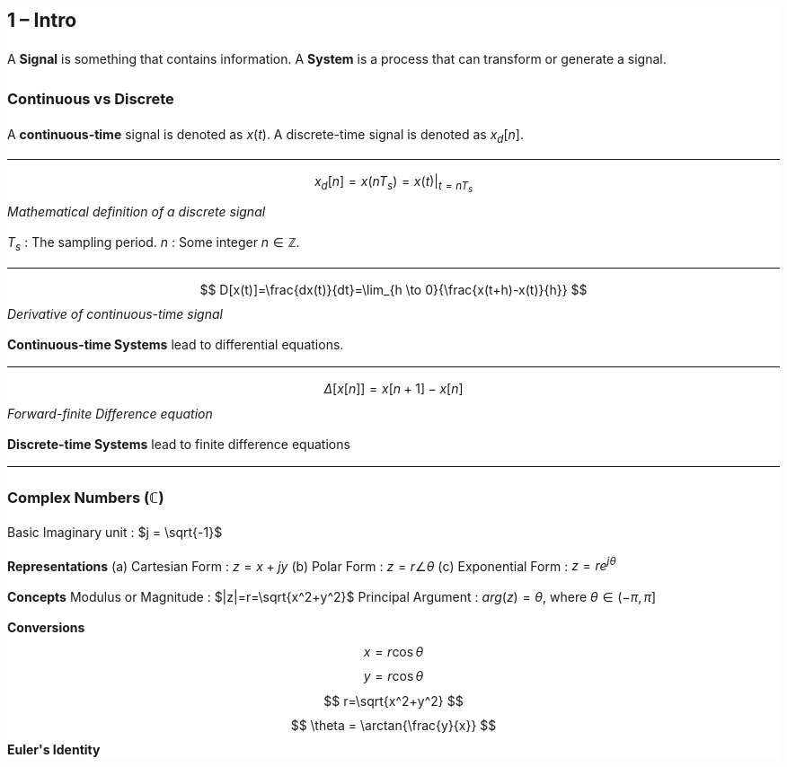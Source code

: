 ## 1 – Intro

A **Signal** is something that contains information.
A **System** is a process that can transform or generate a signal.
### Continuous vs Discrete

A **continuous-time** signal is denoted as $x(t)$. A discrete-time signal is denoted as $x_d[n]$.

---

$$
x_d[n]=x(nT_s)=x(t)|_{t=nT_s}
$$
*Mathematical definition of a discrete signal*

$T_s$ : The sampling period.
$n$ : Some integer $n \in \mathbb{Z}$. 

---
$$
D[x(t)]=\frac{dx(t)}{dt}=\lim_{h \to 0}{\frac{x(t+h)-x(t)}{h}}
$$
*Derivative of continuous-time signal*

**Continuous-time Systems** lead to differential equations.

---
$$
\Delta[x[n]]=x[n+1]-x[n]
$$
*Forward-finite Difference equation*

**Discrete-time Systems** lead to finite difference equations

---

### Complex Numbers ($\mathbb{C}$)

Basic Imaginary unit : $j = \sqrt{-1}$ 

**Representations**
(a) Cartesian Form : $z=x+jy$
(b) Polar Form : $z=r \angle \theta$
(c) Exponential Form : $z = re^{j \theta}$

**Concepts**
Modulus or Magnitude : $|z|=r=\sqrt{x^2+y^2}$
Principal Argument : $arg(z) = \theta$, where $\theta \in (-\pi,\pi]$

**Conversions**
$$
x = r\cos{\theta}
$$
$$
y = r\cos{\theta}
$$
$$
r=\sqrt{x^2+y^2}
$$
$$
\theta = \arctan{\frac{y}{x}}
$$
**Euler's Identity**
